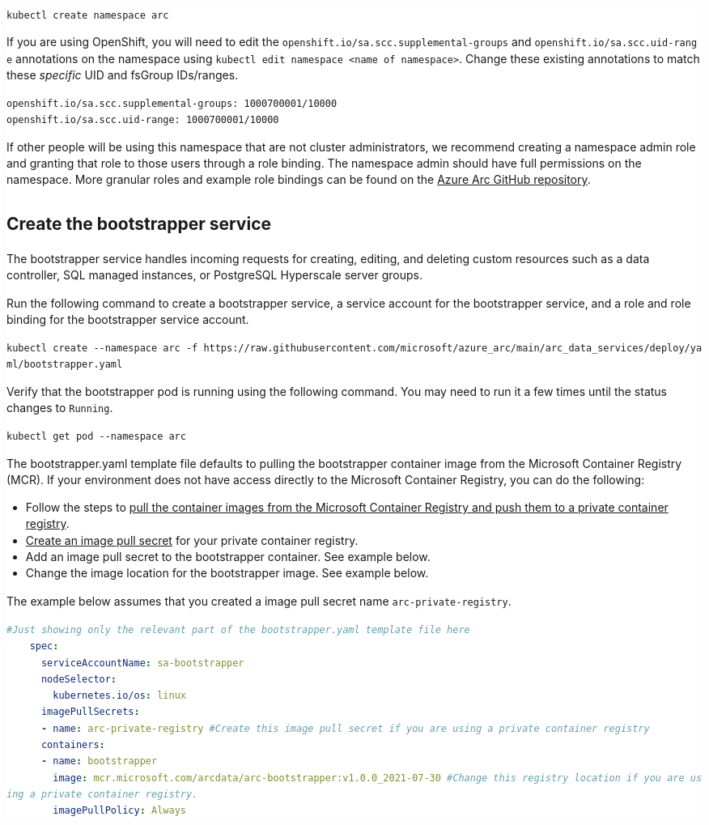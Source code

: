 ```console
kubectl create namespace arc
```
If you are using OpenShift, you will need to edit the `openshift.io/sa.scc.supplemental-groups` and `openshift.io/sa.scc.uid-range` annotations on the namespace using `kubectl edit namespace <name of namespace>`.  Change these existing annotations to match these _specific_ UID and fsGroup IDs/ranges.

```console
openshift.io/sa.scc.supplemental-groups: 1000700001/10000
openshift.io/sa.scc.uid-range: 1000700001/10000
```

If other people will be using this namespace that are not cluster administrators, we recommend creating a namespace admin role and granting that role to those users through a role binding.  The namespace admin should have full permissions on the namespace.  More granular roles and example role bindings can be found on the [Azure Arc GitHub repository](https://github.com/microsoft/azure_arc/tree/main/arc_data_services/deploy/yaml/rbac).

## Create the bootstrapper service

The bootstrapper service handles incoming requests for creating, editing, and deleting custom resources such as a data controller, SQL managed instances, or PostgreSQL Hyperscale server groups.

Run the following command to create a bootstrapper service, a service account for the bootstrapper service, and a role and role binding for the bootstrapper service account.

```console
kubectl create --namespace arc -f https://raw.githubusercontent.com/microsoft/azure_arc/main/arc_data_services/deploy/yaml/bootstrapper.yaml
```

Verify that the bootstrapper pod is running using the following command.  You may need to run it a few times until the status changes to `Running`.

```console
kubectl get pod --namespace arc
```

The bootstrapper.yaml template file defaults to pulling the bootstrapper container image from the Microsoft Container Registry (MCR).  If your environment does not have access directly to the Microsoft Container Registry, you can do the following:
- Follow the steps to [pull the container images from the Microsoft Container Registry and push them to a private container registry](offline-deployment.md).
- [Create an image pull secret](https://kubernetes.io/docs/tasks/configure-pod-container/pull-image-private-registry/#create-a-secret-by-providing-credentials-on-the-command-lin) for your private container registry.
- Add an image pull secret to the bootstrapper container. See example below.
- Change the image location for the bootstrapper image. See example below.

The example below assumes that you created a image pull secret name `arc-private-registry`.

```yaml
#Just showing only the relevant part of the bootstrapper.yaml template file here
    spec:
      serviceAccountName: sa-bootstrapper
      nodeSelector:
        kubernetes.io/os: linux
      imagePullSecrets:
      - name: arc-private-registry #Create this image pull secret if you are using a private container registry
      containers:
      - name: bootstrapper
        image: mcr.microsoft.com/arcdata/arc-bootstrapper:v1.0.0_2021-07-30 #Change this registry location if you are using a private container registry.
        imagePullPolicy: Always
```
